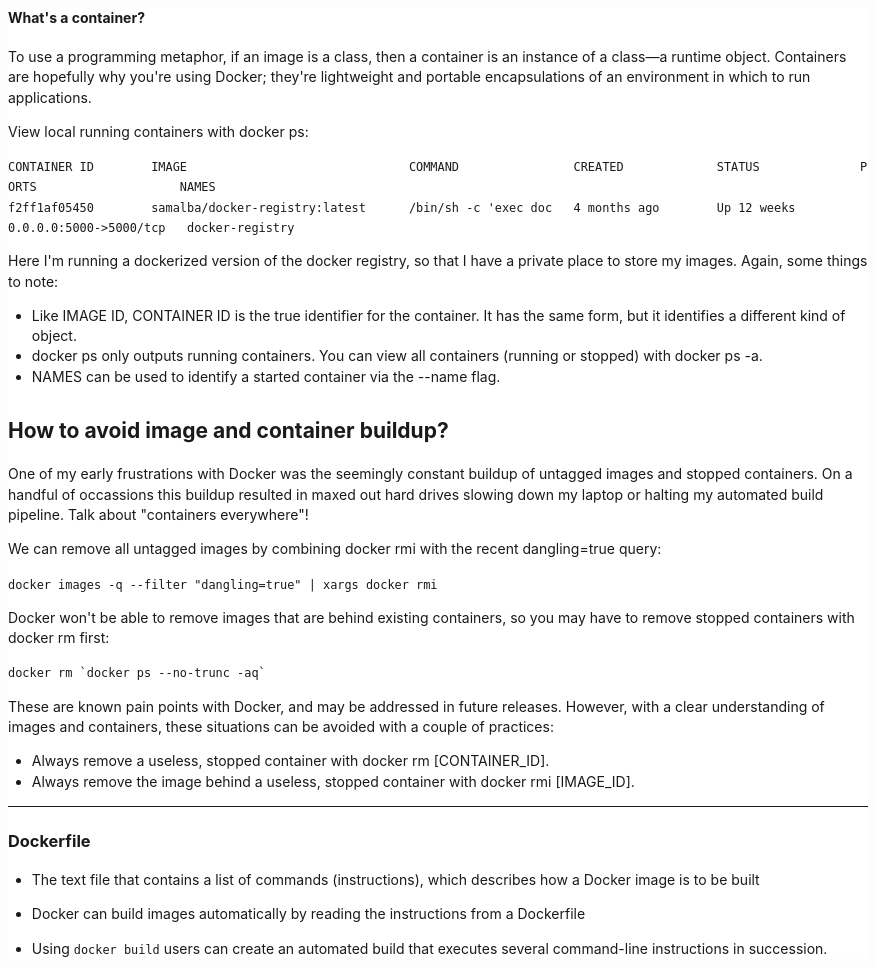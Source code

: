 

#### What's a container?

To use a programming metaphor, if an image is a class, then a container is an instance of a class—a runtime object. Containers are hopefully why you're using Docker; they're lightweight and portable encapsulations of an environment in which to run applications.

View local running containers with docker ps:

```
CONTAINER ID        IMAGE                               COMMAND                CREATED             STATUS              PORTS                    NAMES
f2ff1af05450        samalba/docker-registry:latest      /bin/sh -c 'exec doc   4 months ago        Up 12 weeks         0.0.0.0:5000->5000/tcp   docker-registry
```

Here I'm running a dockerized version of the docker registry, so that I have a private place to store my images. Again, some things to note:

- Like IMAGE ID, CONTAINER ID is the true identifier for the container. It has the same form, but it identifies a different kind of object.
- docker ps only outputs running containers. You can view all containers (running or stopped) with  docker ps -a.
- NAMES can be used to identify a started container via the --name flag.

## How to avoid image and container buildup?

One of my early frustrations with Docker was the seemingly constant buildup of untagged images and stopped containers. On a handful of occassions this buildup resulted in maxed out hard drives slowing down my laptop or halting my automated build pipeline. Talk about "containers everywhere"!

We can remove all untagged images by combining docker rmi with the recent dangling=true query:

```
docker images -q --filter "dangling=true" | xargs docker rmi
```

Docker won't be able to remove images that are behind existing containers, so you may have to remove stopped containers with docker rm first:

```
docker rm `docker ps --no-trunc -aq`
```

These are known pain points with Docker, and may be addressed in future releases. However, with a clear understanding of images and containers, these situations can be avoided with a couple of practices:

- Always remove a useless, stopped container with docker rm [CONTAINER_ID].
- Always remove the image behind a useless, stopped container with docker rmi [IMAGE_ID].


---

### Dockerfile

- The text file that contains a list of commands (instructions), which describes how a Docker image is to be built
- Docker can build images automatically by reading the instructions from a Dockerfile
- Using `docker build` users can create an automated build that executes several command-line instructions in succession.


  [1]: https://docs.docker.com/compose/compose-file/#volume-configuration-reference